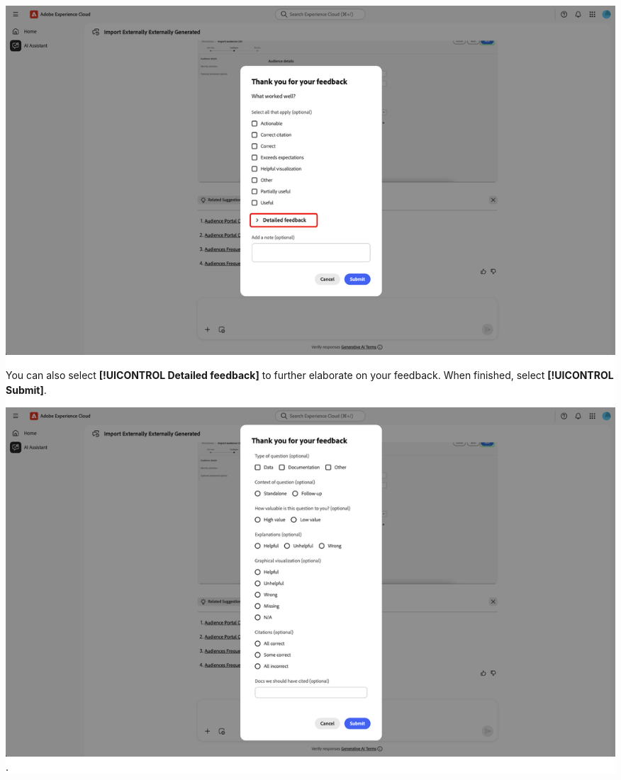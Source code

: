 ![The thumbs up feedback window.](./images/ai-assistant/inputs/thumbs-up.png)

You can also select **[!UICONTROL Detailed feedback]** to further elaborate on your feedback. When finished, select **[!UICONTROL Submit]**.

![The detailed feedback window for thumbs up.](./images/ai-assistant/inputs/thumbs-up-detailed.png).
